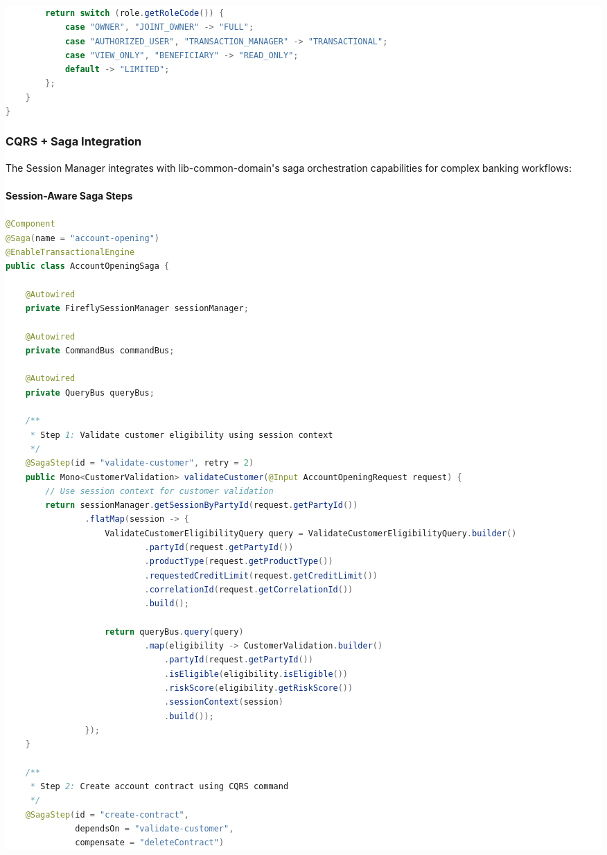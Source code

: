 ```java
        return switch (role.getRoleCode()) {
            case "OWNER", "JOINT_OWNER" -> "FULL";
            case "AUTHORIZED_USER", "TRANSACTION_MANAGER" -> "TRANSACTIONAL";
            case "VIEW_ONLY", "BENEFICIARY" -> "READ_ONLY";
            default -> "LIMITED";
        };
    }
}
```

### **CQRS + Saga Integration**

The Session Manager integrates with lib-common-domain's saga orchestration capabilities for complex banking workflows:

#### **Session-Aware Saga Steps**

```java
@Component
@Saga(name = "account-opening")
@EnableTransactionalEngine
public class AccountOpeningSaga {

    @Autowired
    private FireflySessionManager sessionManager;

    @Autowired
    private CommandBus commandBus;

    @Autowired
    private QueryBus queryBus;

    /**
     * Step 1: Validate customer eligibility using session context
     */
    @SagaStep(id = "validate-customer", retry = 2)
    public Mono<CustomerValidation> validateCustomer(@Input AccountOpeningRequest request) {
        // Use session context for customer validation
        return sessionManager.getSessionByPartyId(request.getPartyId())
                .flatMap(session -> {
                    ValidateCustomerEligibilityQuery query = ValidateCustomerEligibilityQuery.builder()
                            .partyId(request.getPartyId())
                            .productType(request.getProductType())
                            .requestedCreditLimit(request.getCreditLimit())
                            .correlationId(request.getCorrelationId())
                            .build();

                    return queryBus.query(query)
                            .map(eligibility -> CustomerValidation.builder()
                                .partyId(request.getPartyId())
                                .isEligible(eligibility.isEligible())
                                .riskScore(eligibility.getRiskScore())
                                .sessionContext(session)
                                .build());
                });
    }

    /**
     * Step 2: Create account contract using CQRS command
     */
    @SagaStep(id = "create-contract",
              dependsOn = "validate-customer",
              compensate = "deleteContract")
```